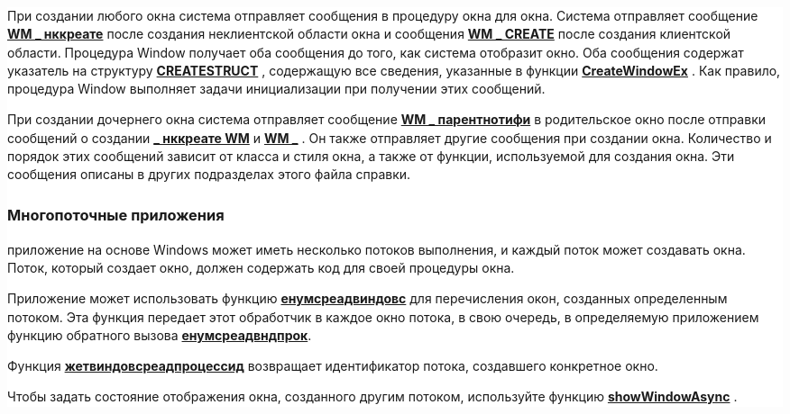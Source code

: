 При создании любого окна система отправляет сообщения в процедуру окна для окна. Система отправляет сообщение [**WM \_ нккреате**](wm-nccreate.md) после создания неклиентской области окна и сообщения [**WM \_ CREATE**](wm-create.md) после создания клиентской области. Процедура Window получает оба сообщения до того, как система отобразит окно. Оба сообщения содержат указатель на структуру [**CREATESTRUCT**](/windows/win32/api/winuser/ns-winuser-createstructa) , содержащую все сведения, указанные в функции [**CreateWindowEx**](/windows/win32/api/winuser/nf-winuser-createwindowexa) . Как правило, процедура Window выполняет задачи инициализации при получении этих сообщений.

При создании дочернего окна система отправляет сообщение [**WM \_ парентнотифи**](/previous-versions/windows/desktop/inputmsg/wm-parentnotify) в родительское окно после отправки сообщений о создании [**\_ нккреате WM**](wm-nccreate.md) и [**WM \_**](wm-create.md) . Он также отправляет другие сообщения при создании окна. Количество и порядок этих сообщений зависит от класса и стиля окна, а также от функции, используемой для создания окна. Эти сообщения описаны в других подразделах этого файла справки.

### <a name="multithread-applications"></a>Многопоточные приложения

приложение на основе Windows может иметь несколько потоков выполнения, и каждый поток может создавать окна. Поток, который создает окно, должен содержать код для своей процедуры окна.

Приложение может использовать функцию [**енумсреадвиндовс**](/windows/win32/api/winuser/nf-winuser-enumthreadwindows) для перечисления окон, созданных определенным потоком. Эта функция передает этот обработчик в каждое окно потока, в свою очередь, в определяемую приложением функцию обратного вызова [**енумсреадвндпрок**](/previous-versions/windows/desktop/legacy/ms633496(v=vs.85)).

Функция [**жетвиндовсреадпроцессид**](/windows/win32/api/winuser/nf-winuser-getwindowthreadprocessid) возвращает идентификатор потока, создавшего конкретное окно.

Чтобы задать состояние отображения окна, созданного другим потоком, используйте функцию [**showWindowAsync**](/windows/win32/api/winuser/nf-winuser-showwindowasync) .

 

 
